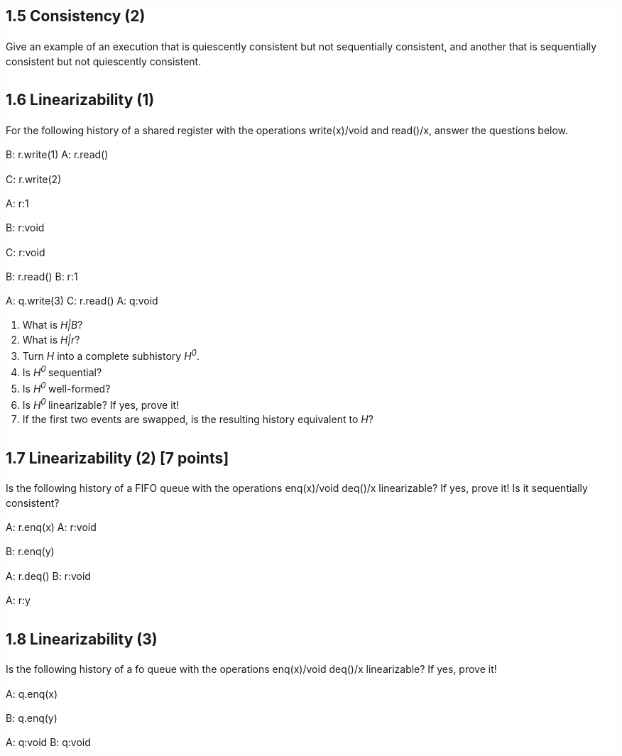 <h2>1.5            Consistency (2)</h2>

Give an example of an execution that is quiescently consistent but not sequentially consistent, and another that is sequentially consistent but not quiescently consistent.

<h2>1.6            Linearizability (1)</h2>

For the following history of a shared register with the operations write(x)/void and read()/x, answer the questions below.

B: r.write(1) A: r.read()

C: r.write(2)

A: r:1

B: r:void

C: r:void

B: r.read() B: r:1

A: q.write(3) C: r.read() A: q:void

<ol>

 <li>What is <em>H|B</em>?</li>

 <li>What is <em>H|r</em>?</li>

 <li>Turn <em>H </em>into a complete subhistory <em>H<sup>0</sup></em>.</li>

 <li>Is <em>H<sup>0 </sup></em>sequential?</li>

 <li>Is <em>H<sup>0 </sup></em>well-formed?</li>

 <li>Is <em>H<sup>0 </sup></em>linearizable? If yes, prove it!</li>

 <li>If the first two events are swapped, is the resulting history equivalent to <em>H</em>?</li>

</ol>

<h2>1.7            Linearizability (2) [7 points]</h2>

Is the following history of a FIFO queue with the operations enq(x)/void deq()/x linearizable? If yes, prove it! Is it sequentially consistent?

A: r.enq(x) A: r:void

B: r.enq(y)

A: r.deq() B: r:void

A: r:y

<h2>1.8            Linearizability (3)</h2>

Is the following history of a fo queue with the operations enq(x)/void deq()/x linearizable? If yes, prove it!

A: q.enq(x)

B: q.enq(y)

A: q:void B: q:void
